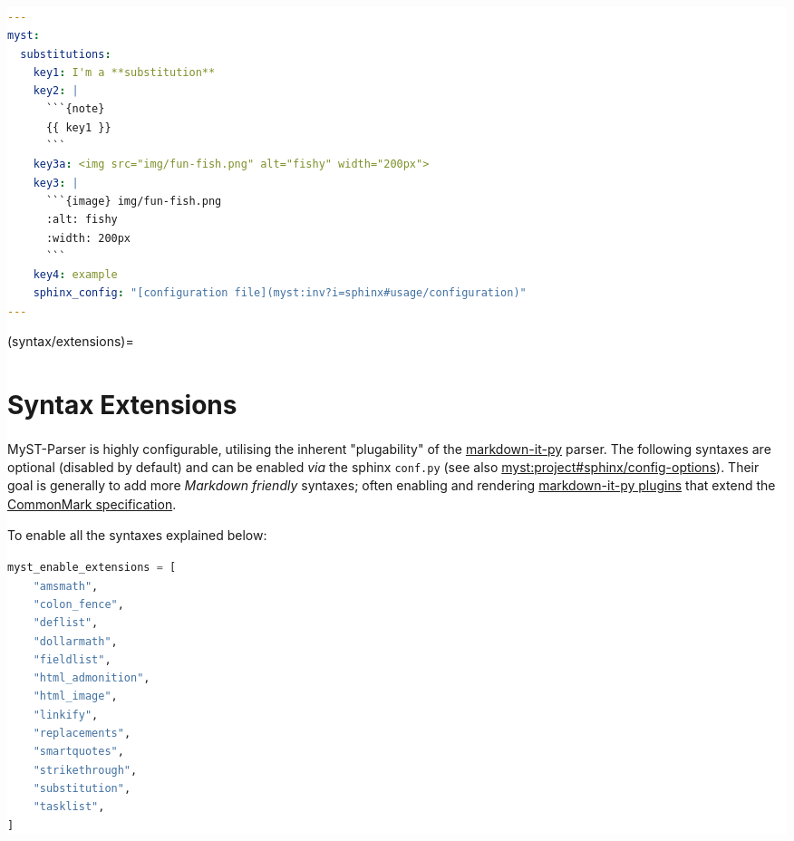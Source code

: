 ```yaml
---
myst:
  substitutions:
    key1: I'm a **substitution**
    key2: |
      ```{note}
      {{ key1 }}
      ```
    key3a: <img src="img/fun-fish.png" alt="fishy" width="200px">
    key3: |
      ```{image} img/fun-fish.png
      :alt: fishy
      :width: 200px
      ```
    key4: example
    sphinx_config: "[configuration file](myst:inv?i=sphinx#usage/configuration)"
---
```


(syntax/extensions)=

# Syntax Extensions

MyST-Parser is highly configurable, utilising the inherent "plugability" of the [markdown-it-py](myst:inv?i=markdown_it#index) parser.
The following syntaxes are optional (disabled by default) and can be enabled *via* the sphinx `conf.py` (see also <myst:project#sphinx/config-options>).
Their goal is generally to add more *Markdown friendly* syntaxes; often enabling and rendering [markdown-it-py plugins](myst:inv?i=markdown_it#md/plugins) that extend the [CommonMark specification](https://commonmark.org/).

To enable all the syntaxes explained below:

```python
myst_enable_extensions = [
    "amsmath",
    "colon_fence",
    "deflist",
    "dollarmath",
    "fieldlist",
    "html_admonition",
    "html_image",
    "linkify",
    "replacements",
    "smartquotes",
    "strikethrough",
    "substitution",
    "tasklist",
]
```
